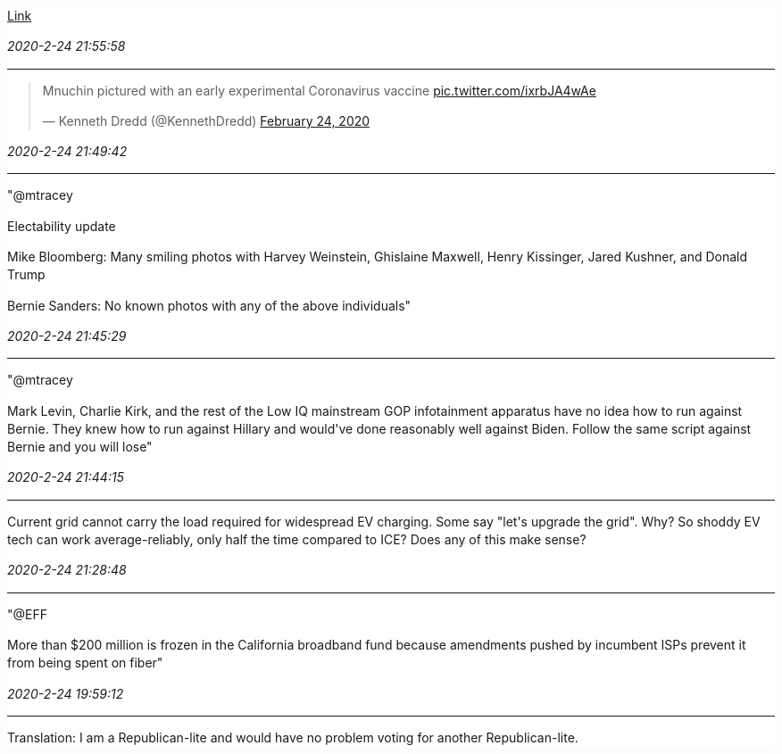 [Link](https://twitter.com/BernieSanders/status/1231958085205450752)

*2020-2-24 21:55:58*

---

<blockquote class="twitter-tweet"><p lang="en" dir="ltr">Mnuchin pictured with an early experimental Coronavirus vaccine <a href="https://t.co/ixrbJA4wAe">pic.twitter.com/ixrbJA4wAe</a></p>&mdash; Kenneth Dredd (@KennethDredd) <a href="https://twitter.com/KennethDredd/status/1231793843776843776?ref_src=twsrc%5Etfw">February 24, 2020</a></blockquote> <script async src="https://platform.twitter.com/widgets.js" charset="utf-8"></script>

*2020-2-24 21:49:42*

---

"@mtracey

Electability update

Mike Bloomberg: Many smiling photos with Harvey Weinstein, Ghislaine
Maxwell, Henry Kissinger, Jared Kushner, and Donald Trump

Bernie Sanders: No known photos with any of the above individuals"

*2020-2-24 21:45:29*

---

"@mtracey

Mark Levin, Charlie Kirk, and the rest of the Low IQ mainstream GOP
infotainment apparatus have no idea how to run against Bernie. They
knew how to run against Hillary and would've done reasonably well
against Biden. Follow the same script against Bernie and you will lose"

*2020-2-24 21:44:15*

---

Current grid cannot carry the load required for widespread EV
charging. Some say "let's upgrade the grid". Why? So shoddy EV tech
can work average-reliably, only half the time compared to ICE? Does
any of this make sense?

*2020-2-24 21:28:48*

---

"@EFF

More than $200 million is frozen in the California broadband fund
because amendments pushed by incumbent ISPs prevent it from being
spent on fiber"

*2020-2-24 19:59:12*

---

Translation: I am a Republican-lite and would have no problem voting
for another Republican-lite.

